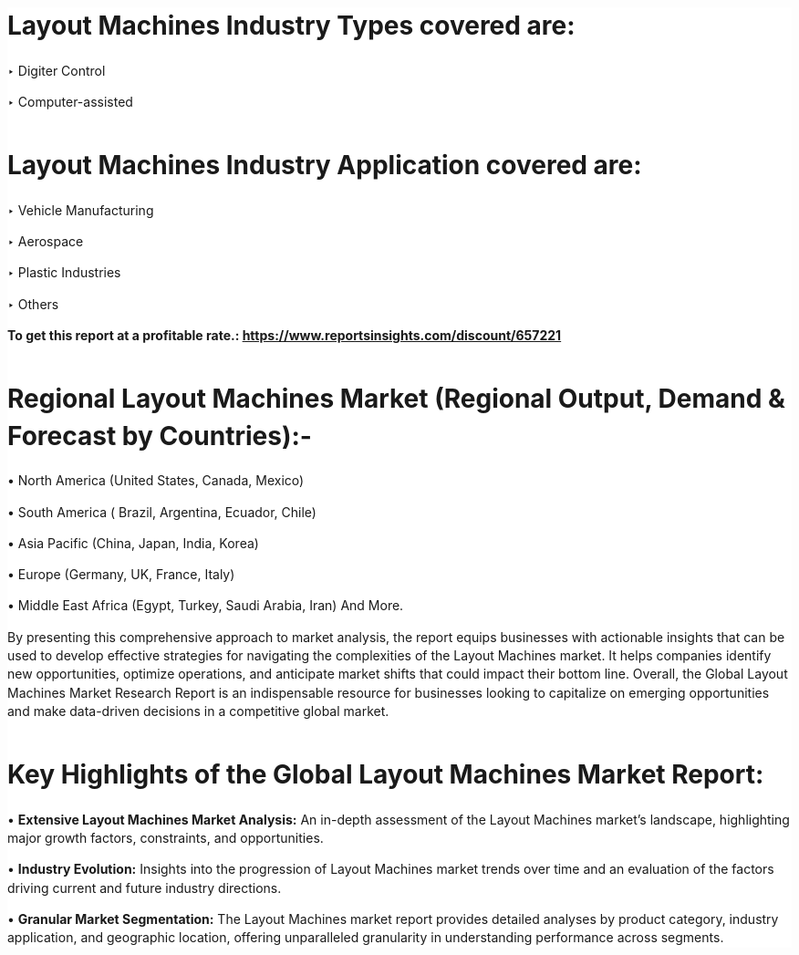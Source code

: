 # <strong>Layout Machines Industry Types covered are:</strong>

‣ Digiter Control

‣ Computer-assisted

# <strong>Layout Machines Industry Application covered are:</strong>

‣ Vehicle Manufacturing

‣ Aerospace

‣ Plastic Industries

‣ Others

<strong>To get this report at a profitable rate.: <a href=https://www.reportsinsights.com/discount/657221>https://www.reportsinsights.com/discount/657221</a></strong></font>

# <strong>Regional Layout Machines Market (Regional Output, Demand &amp; Forecast by Countries):-</strong>

• North America (United States, Canada, Mexico)

• South America ( Brazil, Argentina, Ecuador, Chile)

• Asia Pacific (China, Japan, India, Korea)

• Europe (Germany, UK, France, Italy)

• Middle East Africa (Egypt, Turkey, Saudi Arabia, Iran) And More.

By presenting this comprehensive approach to market analysis, the report equips businesses with actionable insights that can be used to develop effective strategies for navigating the complexities of the Layout Machines market. It helps companies identify new opportunities, optimize operations, and anticipate market shifts that could impact their bottom line. Overall, the Global Layout Machines Market Research Report is an indispensable resource for businesses looking to capitalize on emerging opportunities and make data-driven decisions in a competitive global market.

# <strong>Key Highlights of the Global Layout Machines Market Report:</strong>

• <strong>Extensive Layout Machines Market Analysis:</strong> An in-depth assessment of the Layout Machines market’s landscape, highlighting major growth factors, constraints, and opportunities.

• <strong>Industry Evolution:</strong> Insights into the progression of Layout Machines market trends over time and an evaluation of the factors driving current and future industry directions.

• <strong>Granular Market Segmentation:</strong> The Layout Machines market report provides detailed analyses by product category, industry application, and geographic location, offering unparalleled granularity in understanding performance across segments.
